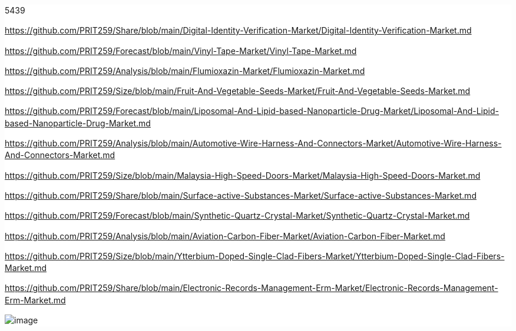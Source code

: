 5439</p><p><a href="https://github.com/PRIT259/Share/blob/main/Digital-Identity-Verification-Market/Digital-Identity-Verification-Market.md">https://github.com/PRIT259/Share/blob/main/Digital-Identity-Verification-Market/Digital-Identity-Verification-Market.md</a></p><p><a href="https://github.com/PRIT259/Forecast/blob/main/Vinyl-Tape-Market/Vinyl-Tape-Market.md">https://github.com/PRIT259/Forecast/blob/main/Vinyl-Tape-Market/Vinyl-Tape-Market.md</a></p><p><a href="https://github.com/PRIT259/Analysis/blob/main/Flumioxazin-Market/Flumioxazin-Market.md">https://github.com/PRIT259/Analysis/blob/main/Flumioxazin-Market/Flumioxazin-Market.md</a></p><p><a href="https://github.com/PRIT259/Size/blob/main/Fruit-And-Vegetable-Seeds-Market/Fruit-And-Vegetable-Seeds-Market.md">https://github.com/PRIT259/Size/blob/main/Fruit-And-Vegetable-Seeds-Market/Fruit-And-Vegetable-Seeds-Market.md</a></p><p><a href="https://github.com/PRIT259/Forecast/blob/main/Liposomal-And-Lipid-based-Nanoparticle-Drug-Market/Liposomal-And-Lipid-based-Nanoparticle-Drug-Market.md">https://github.com/PRIT259/Forecast/blob/main/Liposomal-And-Lipid-based-Nanoparticle-Drug-Market/Liposomal-And-Lipid-based-Nanoparticle-Drug-Market.md</a></p><p><a href="https://github.com/PRIT259/Analysis/blob/main/Automotive-Wire-Harness-And-Connectors-Market/Automotive-Wire-Harness-And-Connectors-Market.md">https://github.com/PRIT259/Analysis/blob/main/Automotive-Wire-Harness-And-Connectors-Market/Automotive-Wire-Harness-And-Connectors-Market.md</a></p><p><a href="https://github.com/PRIT259/Size/blob/main/Malaysia-High-Speed-Doors-Market/Malaysia-High-Speed-Doors-Market.md">https://github.com/PRIT259/Size/blob/main/Malaysia-High-Speed-Doors-Market/Malaysia-High-Speed-Doors-Market.md</a></p><p><a href="https://github.com/PRIT259/Share/blob/main/Surface-active-Substances-Market/Surface-active-Substances-Market.md">https://github.com/PRIT259/Share/blob/main/Surface-active-Substances-Market/Surface-active-Substances-Market.md</a></p><p><a href="https://github.com/PRIT259/Forecast/blob/main/Synthetic-Quartz-Crystal-Market/Synthetic-Quartz-Crystal-Market.md">https://github.com/PRIT259/Forecast/blob/main/Synthetic-Quartz-Crystal-Market/Synthetic-Quartz-Crystal-Market.md</a></p><p><a href="https://github.com/PRIT259/Analysis/blob/main/Aviation-Carbon-Fiber-Market/Aviation-Carbon-Fiber-Market.md">https://github.com/PRIT259/Analysis/blob/main/Aviation-Carbon-Fiber-Market/Aviation-Carbon-Fiber-Market.md</a></p><p><a href="https://github.com/PRIT259/Size/blob/main/Ytterbium-Doped-Single-Clad-Fibers-Market/Ytterbium-Doped-Single-Clad-Fibers-Market.md">https://github.com/PRIT259/Size/blob/main/Ytterbium-Doped-Single-Clad-Fibers-Market/Ytterbium-Doped-Single-Clad-Fibers-Market.md</a></p><p><a href="https://github.com/PRIT259/Share/blob/main/Electronic-Records-Management-Erm-Market/Electronic-Records-Management-Erm-Market.md">https://github.com/PRIT259/Share/blob/main/Electronic-Records-Management-Erm-Market/Electronic-Records-Management-Erm-Market.md</a></p>
![image](https://github.com/user-attachments/assets/6b27e84e-5963-494c-aa48-a7ea660ccab8)
